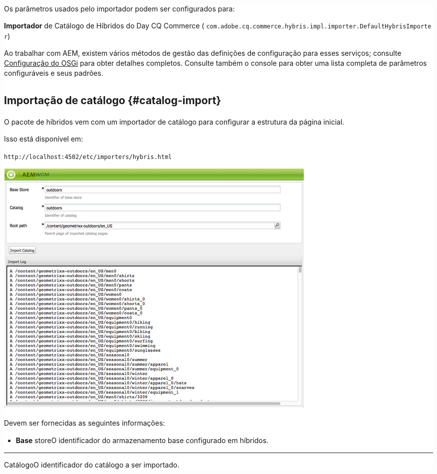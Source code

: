 Os parâmetros usados pelo importador podem ser configurados para:

**Importador**
 de Catálogo de Híbridos do Day CQ Commerce (  `com.adobe.cq.commerce.hybris.impl.importer.DefaultHybrisImporter`)

Ao trabalhar com AEM, existem vários métodos de gestão das definições de configuração para esses serviços; consulte [Configuração do OSGi](/help/sites-deploying/configuring-osgi.md) para obter detalhes completos. Consulte também o console para obter uma lista completa de parâmetros configuráveis e seus padrões.

## Importação de catálogo {#catalog-import}

O pacote de híbridos vem com um importador de catálogo para configurar a estrutura da página inicial.

Isso está disponível em:

`http://localhost:4502/etc/importers/hybris.html`

![ecommerceimportconsole](/help/sites-administering/assets/ecommerceimportconsole.png)

Devem ser fornecidas as seguintes informações:

* **Base**
storeO identificador do armazenamento base configurado em híbridos.

* ****
CatálogoO identificador do catálogo a ser importado.
